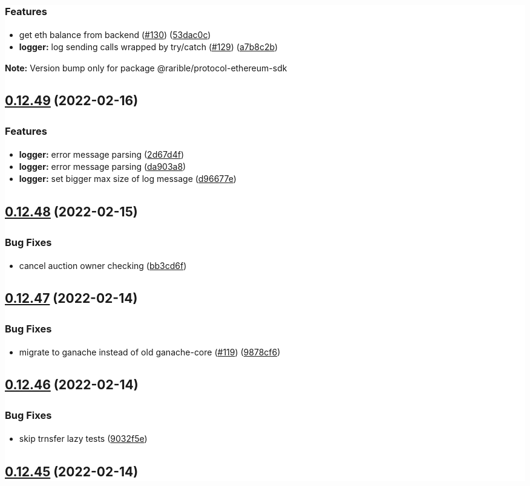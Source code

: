 ### Features

- get eth balance from backend ([#130](https://github.com/rarible/protocol-ethereum-sdk/issues/130)) ([53dac0c](https://github.com/rarible/protocol-ethereum-sdk/commit/53dac0c898d3a31c72433aa5161378561ed874b1))
- **logger:** log sending calls wrapped by try/catch ([#129](https://github.com/rarible/protocol-ethereum-sdk/issues/129)) ([a7b8c2b](https://github.com/rarible/protocol-ethereum-sdk/commit/a7b8c2b1e78cafc48026aec1b1fb4d06d1d5cc4e))

**Note:** Version bump only for package @rarible/protocol-ethereum-sdk

## [0.12.49](https://github.com/rarible/ethereum-sdk/compare/v0.12.48...v0.12.49) (2022-02-16)

### Features

- **logger:** error message parsing ([2d67d4f](https://github.com/rarible/ethereum-sdk/commit/2d67d4fafc99d310297681df329544eec78defc8))
- **logger:** error message parsing ([da903a8](https://github.com/rarible/ethereum-sdk/commit/da903a8ef6a87f01fa9d50a02c5cd9bb0189b483))
- **logger:** set bigger max size of log message ([d96677e](https://github.com/rarible/ethereum-sdk/commit/d96677e10726b988276d48939aec584df2837d1c))

## [0.12.48](https://github.com/rarible/protocol-ethereum-sdk/compare/v0.12.47...v0.12.48) (2022-02-15)

### Bug Fixes

- cancel auction owner checking ([bb3cd6f](https://github.com/rarible/protocol-ethereum-sdk/commit/bb3cd6f9464357503a8e231886f72bfecc70de45))

## [0.12.47](https://github.com/rarible/protocol-ethereum-sdk/compare/v0.12.46...v0.12.47) (2022-02-14)

### Bug Fixes

- migrate to ganache instead of old ganache-core ([#119](https://github.com/rarible/protocol-ethereum-sdk/issues/119)) ([9878cf6](https://github.com/rarible/protocol-ethereum-sdk/commit/9878cf68d28784b98c939a676d63b1ab621235d7))

## [0.12.46](https://github.com/rarible/protocol-ethereum-sdk/compare/v0.12.45...v0.12.46) (2022-02-14)

### Bug Fixes

- skip trnsfer lazy tests ([9032f5e](https://github.com/rarible/protocol-ethereum-sdk/commit/9032f5e11989ad1a49d68b3db776ac8fd64b23ac))

## [0.12.45](https://github.com/rarible/protocol-ethereum-sdk/compare/v0.12.44...v0.12.45) (2022-02-14)
